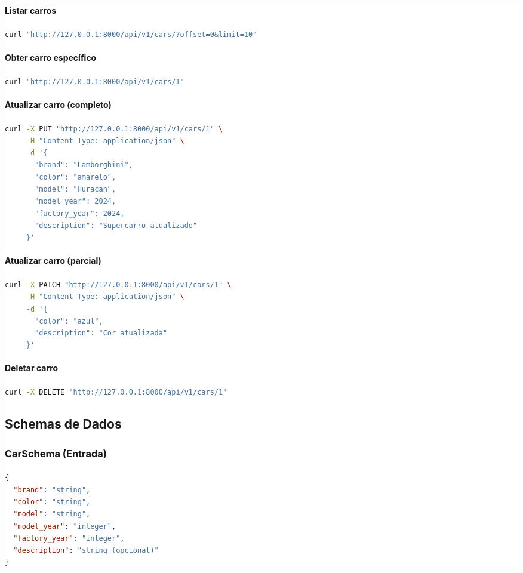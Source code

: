 #### Listar carros

```bash
curl "http://127.0.0.1:8000/api/v1/cars/?offset=0&limit=10"
```

#### Obter carro específico

```bash
curl "http://127.0.0.1:8000/api/v1/cars/1"
```

#### Atualizar carro (completo)

```bash
curl -X PUT "http://127.0.0.1:8000/api/v1/cars/1" \
     -H "Content-Type: application/json" \
     -d '{
       "brand": "Lamborghini",
       "color": "amarelo",
       "model": "Huracán",
       "model_year": 2024,
       "factory_year": 2024,
       "description": "Supercarro atualizado"
     }'
```

#### Atualizar carro (parcial)

```bash
curl -X PATCH "http://127.0.0.1:8000/api/v1/cars/1" \
     -H "Content-Type: application/json" \
     -d '{
       "color": "azul",
       "description": "Cor atualizada"
     }'
```

#### Deletar carro

```bash
curl -X DELETE "http://127.0.0.1:8000/api/v1/cars/1"
```

## Schemas de Dados

### CarSchema (Entrada)

```json
{
  "brand": "string",
  "color": "string",
  "model": "string",
  "model_year": "integer",
  "factory_year": "integer",
  "description": "string (opcional)"
}
```
